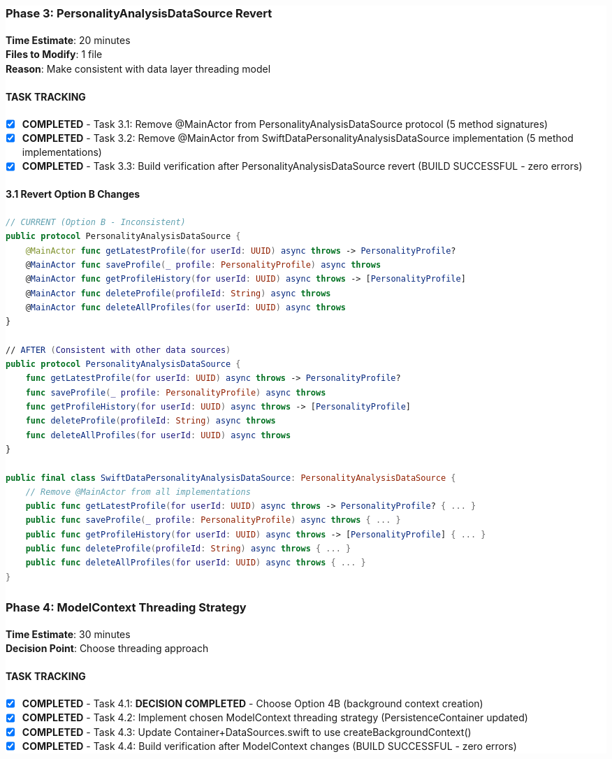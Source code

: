 ### **Phase 3: PersonalityAnalysisDataSource Revert**
**Time Estimate**: 20 minutes  
**Files to Modify**: 1 file  
**Reason**: Make consistent with data layer threading model

#### **TASK TRACKING**
- [x] **COMPLETED** - Task 3.1: Remove @MainActor from PersonalityAnalysisDataSource protocol (5 method signatures)
- [x] **COMPLETED** - Task 3.2: Remove @MainActor from SwiftDataPersonalityAnalysisDataSource implementation (5 method implementations)
- [x] **COMPLETED** - Task 3.3: Build verification after PersonalityAnalysisDataSource revert (BUILD SUCCESSFUL - zero errors)

#### 3.1 Revert Option B Changes
```swift
// CURRENT (Option B - Inconsistent)
public protocol PersonalityAnalysisDataSource {
    @MainActor func getLatestProfile(for userId: UUID) async throws -> PersonalityProfile?
    @MainActor func saveProfile(_ profile: PersonalityProfile) async throws
    @MainActor func getProfileHistory(for userId: UUID) async throws -> [PersonalityProfile]
    @MainActor func deleteProfile(profileId: String) async throws
    @MainActor func deleteAllProfiles(for userId: UUID) async throws
}

// AFTER (Consistent with other data sources)
public protocol PersonalityAnalysisDataSource {
    func getLatestProfile(for userId: UUID) async throws -> PersonalityProfile?
    func saveProfile(_ profile: PersonalityProfile) async throws
    func getProfileHistory(for userId: UUID) async throws -> [PersonalityProfile]
    func deleteProfile(profileId: String) async throws
    func deleteAllProfiles(for userId: UUID) async throws
}

public final class SwiftDataPersonalityAnalysisDataSource: PersonalityAnalysisDataSource {
    // Remove @MainActor from all implementations
    public func getLatestProfile(for userId: UUID) async throws -> PersonalityProfile? { ... }
    public func saveProfile(_ profile: PersonalityProfile) async throws { ... }
    public func getProfileHistory(for userId: UUID) async throws -> [PersonalityProfile] { ... }
    public func deleteProfile(profileId: String) async throws { ... }
    public func deleteAllProfiles(for userId: UUID) async throws { ... }
}
```

### **Phase 4: ModelContext Threading Strategy**
**Time Estimate**: 30 minutes  
**Decision Point**: Choose threading approach

#### **TASK TRACKING**
- [x] **COMPLETED** - Task 4.1: **DECISION COMPLETED** - Choose Option 4B (background context creation)
- [x] **COMPLETED** - Task 4.2: Implement chosen ModelContext threading strategy (PersistenceContainer updated)
- [x] **COMPLETED** - Task 4.3: Update Container+DataSources.swift to use createBackgroundContext()
- [x] **COMPLETED** - Task 4.4: Build verification after ModelContext changes (BUILD SUCCESSFUL - zero errors)
